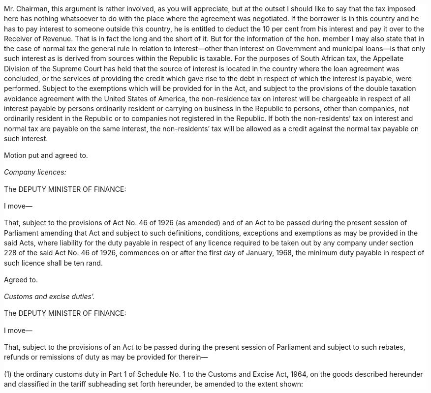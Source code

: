 <p>Mr. Chairman, this argument is rather involved, as you will appreciate, but at the outset I should like to say that the tax imposed here has nothing whatsoever to do with the place where the agreement was negotiated. If the borrower is in this country and he has to pay interest to someone outside this country, he is entitled to deduct the 10 per cent from his interest and pay it over to the Receiver of Revenue. That is in fact the long and the short of it. But for the information of the hon. member I may also state that in the case of normal tax the general rule in relation to interest&#x2014;other than interest on Government and municipal loans&#x2014;is that only such interest as is derived from sources within the Republic is taxable. For the purposes of South African tax, the Appellate Division of the Supreme Court has held that the source of interest is located in the country where the loan agreement was concluded, or the services of providing the credit which gave rise to the debt in respect of which the interest is payable, were performed. Subject to the exemptions which will be provided for in the Act, and subject to the provisions of the double taxation avoidance agreement with the United States of America, the non-residence tax on interest will be chargeable in respect of all interest payable by persons ordinarily resident or carrying on business in the Republic to persons, other than companies, not ordinarily resident in the Republic or to companies not registered in the Republic. If both the non-residents&#x2019; tax on interest and normal tax are payable on the same interest, the non-residents&#x2019; tax will be allowed as a credit against the normal tax payable on such interest.</p>

<p>Motion put and agreed to.</p>

<p><i>Company licences:</i></p>

</speech>

<speech by="#deputy_minister_of_finance">

<from>The <person refersTo="hansard_za">DEPUTY MINISTER OF FINANCE</person>:</from>

<p>I move&#x2014;</p>

<block name="quote"><span class="col_6139-6140" refersTo="page_0331"/>That, subject to the provisions of Act No. 46 of 1926 (as amended) and of an Act to be passed during the present session of Parliament amending that Act and subject to such definitions, conditions, exceptions and exemptions as may be provided in the said Acts, where liability for the duty payable in respect of any licence required to be taken out by any company under section 228 of the said Act No. 46 of 1926, commences on or after the first day of January, 1968, the minimum duty payable in respect of such licence shall be ten rand.</block>

<p>Agreed to.</p>

<p><i>Customs and excise duties&#x2019;.</i></p>

</speech>

<speech by="#deputy_minister_of_finance">

<from>The <person refersTo="hansard_za">DEPUTY MINISTER OF FINANCE</person>:</from>

<p>I move&#x2014;</p>

<block name="quote">That, subject to the provisions of an Act to be passed during the present session of Parliament and subject to such rebates, refunds or remissions of duty as may be provided for therein&#x2014;</block>

<block name="quote">(1) the ordinary customs duty in Part 1 of Schedule No. 1 to the Customs and Excise Act, 1964, on the goods described hereunder and classified in the tariff subheading set forth hereunder, be amended to the extent shown:</block>
